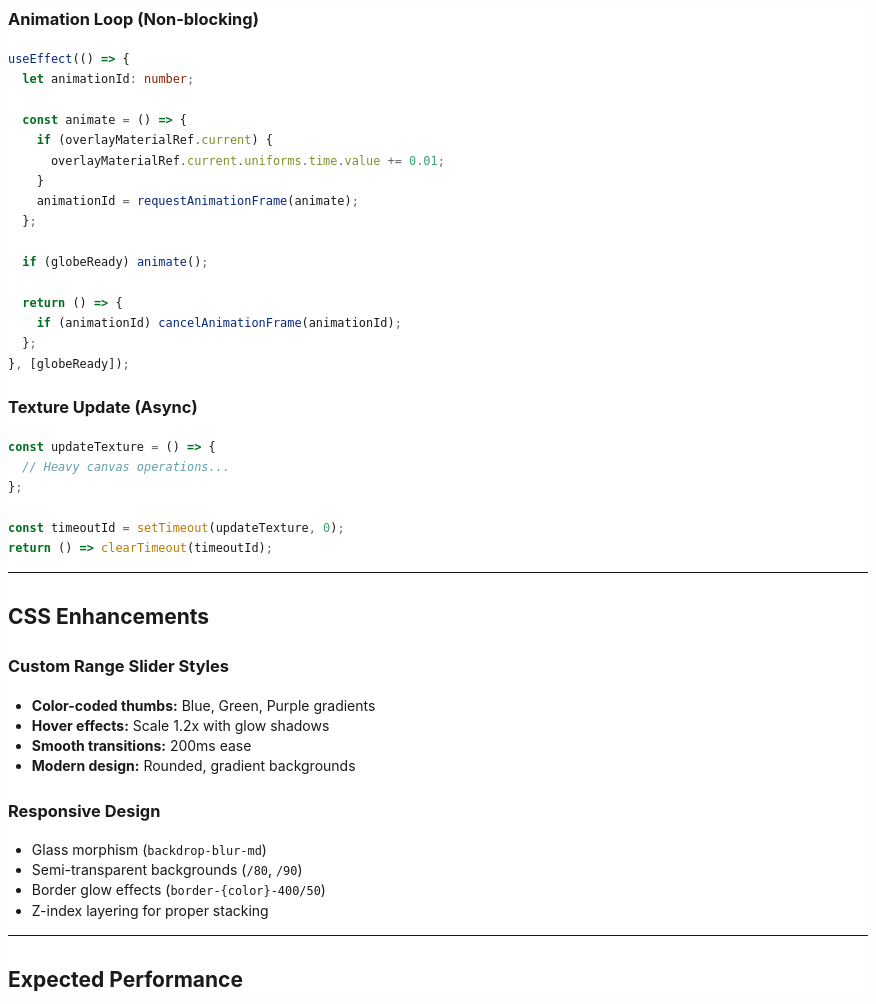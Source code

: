 ### Animation Loop (Non-blocking)
```typescript
useEffect(() => {
  let animationId: number;
  
  const animate = () => {
    if (overlayMaterialRef.current) {
      overlayMaterialRef.current.uniforms.time.value += 0.01;
    }
    animationId = requestAnimationFrame(animate);
  };
  
  if (globeReady) animate();
  
  return () => {
    if (animationId) cancelAnimationFrame(animationId);
  };
}, [globeReady]);
```

### Texture Update (Async)
```typescript
const updateTexture = () => {
  // Heavy canvas operations...
};

const timeoutId = setTimeout(updateTexture, 0);
return () => clearTimeout(timeoutId);
```

---

## CSS Enhancements

### Custom Range Slider Styles
- **Color-coded thumbs:** Blue, Green, Purple gradients
- **Hover effects:** Scale 1.2x with glow shadows
- **Smooth transitions:** 200ms ease
- **Modern design:** Rounded, gradient backgrounds

### Responsive Design
- Glass morphism (`backdrop-blur-md`)
- Semi-transparent backgrounds (`/80`, `/90`)
- Border glow effects (`border-{color}-400/50`)
- Z-index layering for proper stacking

---

## Expected Performance
